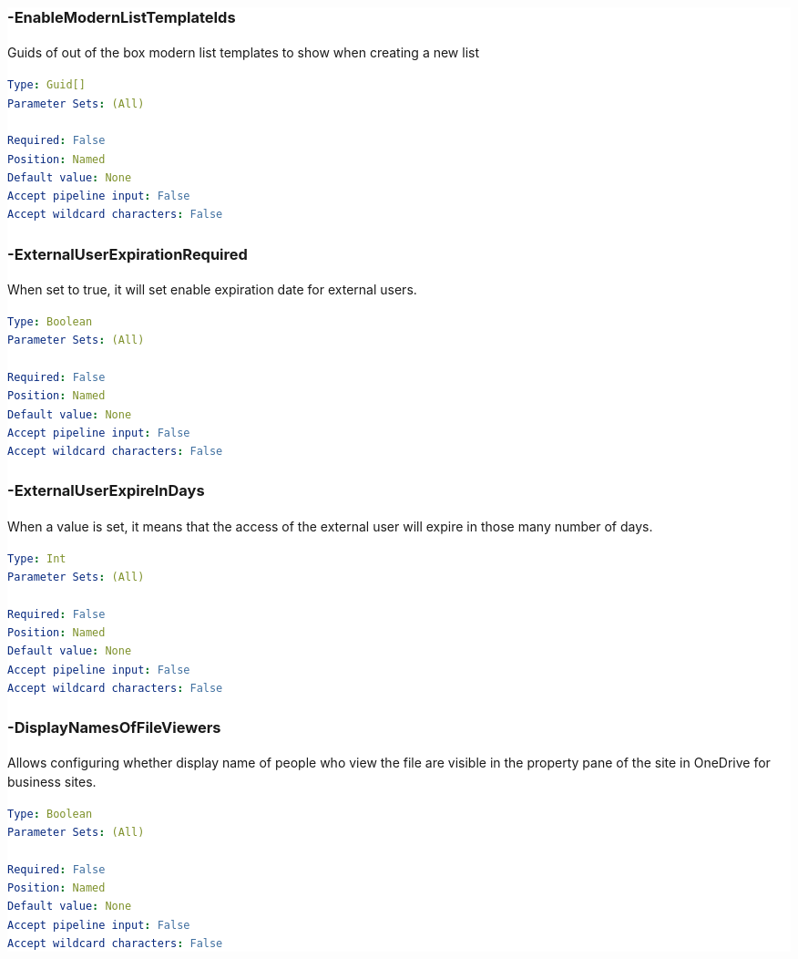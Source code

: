 ### -EnableModernListTemplateIds
Guids of out of the box modern list templates to show when creating a new list

```yaml
Type: Guid[]
Parameter Sets: (All)

Required: False
Position: Named
Default value: None
Accept pipeline input: False
Accept wildcard characters: False
```

### -ExternalUserExpirationRequired
When set to true, it will set enable expiration date for external users.

```yaml
Type: Boolean
Parameter Sets: (All)

Required: False
Position: Named
Default value: None
Accept pipeline input: False
Accept wildcard characters: False
```

### -ExternalUserExpireInDays
When a value is set, it means that the access of the external user will expire in those many number of days.

```yaml
Type: Int
Parameter Sets: (All)

Required: False
Position: Named
Default value: None
Accept pipeline input: False
Accept wildcard characters: False
```

### -DisplayNamesOfFileViewers
Allows configuring whether display name of people who view the file are visible in the property pane of the site in OneDrive for business sites.

```yaml
Type: Boolean
Parameter Sets: (All)

Required: False
Position: Named
Default value: None
Accept pipeline input: False
Accept wildcard characters: False
```
